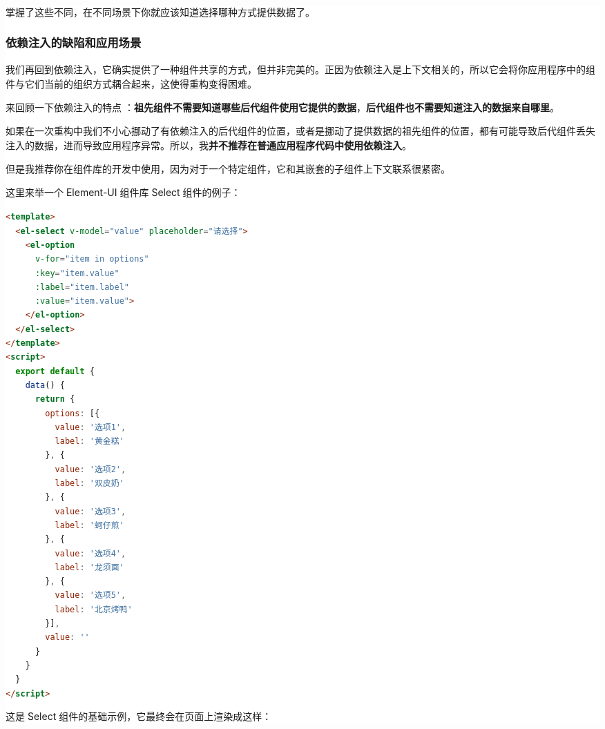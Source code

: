 掌握了这些不同，在不同场景下你就应该知道选择哪种方式提供数据了。

### 依赖注入的缺陷和应用场景

我们再回到依赖注入，它确实提供了一种组件共享的方式，但并非完美的。正因为依赖注入是上下文相关的，所以它会将你应用程序中的组件与它们当前的组织方式耦合起来，这使得重构变得困难。

来回顾一下依赖注入的特点 ：**祖先组件不需要知道哪些后代组件使用它提供的数据**，**后代组件也不需要知道注入的数据来自哪里**。

如果在一次重构中我们不小心挪动了有依赖注入的后代组件的位置，或者是挪动了提供数据的祖先组件的位置，都有可能导致后代组件丢失注入的数据，进而导致应用程序异常。所以，我**并不推荐在普通应用程序代码中使用依赖注入**。

但是我推荐你在组件库的开发中使用，因为对于一个特定组件，它和其嵌套的子组件上下文联系很紧密。

这里来举一个 Element-UI 组件库 Select 组件的例子：

```html
<template> 
  <el-select v-model="value" placeholder="请选择"> 
    <el-option 
      v-for="item in options" 
      :key="item.value" 
      :label="item.label" 
      :value="item.value"> 
    </el-option> 
  </el-select> 
</template> 
<script> 
  export default { 
    data() { 
      return { 
        options: [{ 
          value: '选项1', 
          label: '黄金糕' 
        }, { 
          value: '选项2', 
          label: '双皮奶' 
        }, { 
          value: '选项3', 
          label: '蚵仔煎' 
        }, { 
          value: '选项4', 
          label: '龙须面' 
        }, { 
          value: '选项5', 
          label: '北京烤鸭' 
        }], 
        value: '' 
      } 
    } 
  } 
</script>
```

这是 Select 组件的基础示例，它最终会在页面上渲染成这样：
